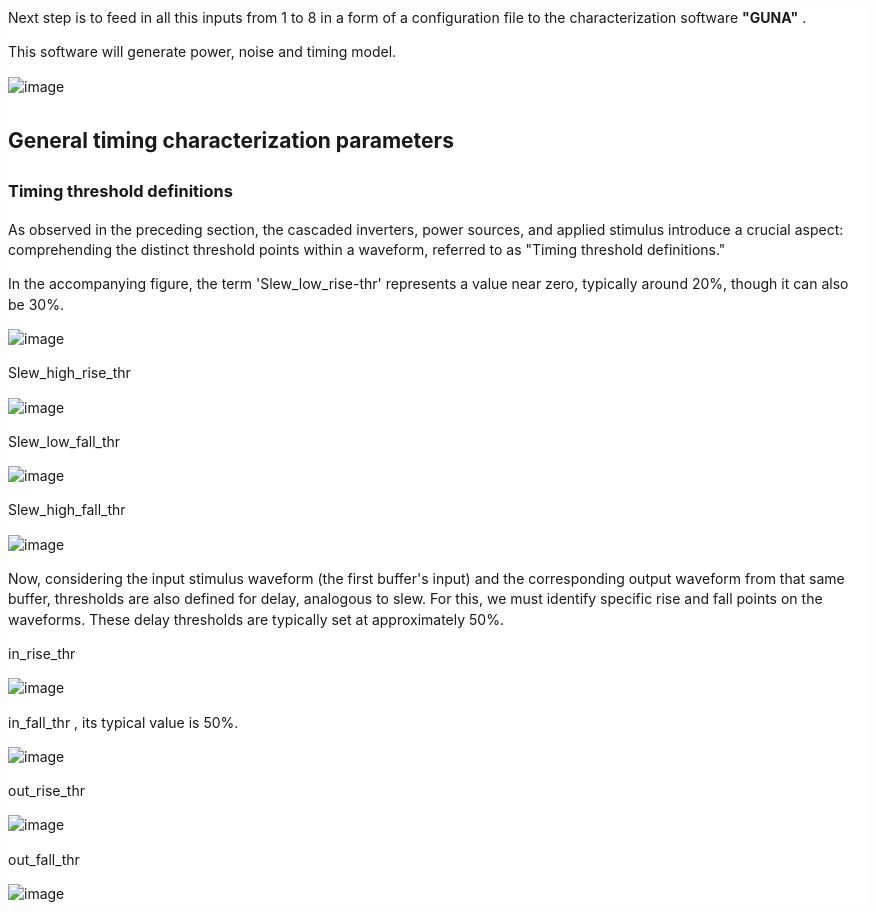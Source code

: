 Next step is to feed in all this inputs from 1 to 8 in a form of a configuration file to the characterization software **"GUNA"** .

This software will generate power, noise and timing model.

![image](https://github.com/kmkalpana2001/DIGITAL-VLSI-SOC-DESIGN-AND-PLANNING/assets/165163110/19b01aa6-c6ba-4d39-8d10-539a40ab9f39)

## <h2 id="header-2_4">General timing characterization parameters</h2>
### Timing threshold definitions


As observed in the preceding section, the cascaded inverters, power sources, and applied stimulus introduce a crucial aspect: comprehending the distinct threshold points within a waveform, referred to as "Timing threshold definitions." 

In the accompanying figure, the term 'Slew_low_rise-thr' represents a value near zero, typically around 20%, though it can also be 30%.

![image](https://github.com/kmkalpana2001/DIGITAL-VLSI-SOC-DESIGN-AND-PLANNING/assets/165163110/3819e09b-be65-480b-b01b-dab709ef687b)

Slew_high_rise_thr

![image](https://github.com/kmkalpana2001/DIGITAL-VLSI-SOC-DESIGN-AND-PLANNING/assets/165163110/d8134157-d13c-49b3-9ec2-ef50e8ff1bf7)


Slew_low_fall_thr

![image](https://github.com/kmkalpana2001/DIGITAL-VLSI-SOC-DESIGN-AND-PLANNING/assets/165163110/cca7ece5-603a-46b4-b781-9c82b3d14f9b)


Slew_high_fall_thr

![image](https://github.com/kmkalpana2001/DIGITAL-VLSI-SOC-DESIGN-AND-PLANNING/assets/165163110/3e5dd161-ff39-4a74-89da-06a642835f14)


Now, considering the input stimulus waveform (the first buffer's input) and the corresponding output waveform from that same buffer, thresholds are also defined for delay, analogous to slew. For this, we must identify specific rise and fall points on the waveforms. These delay thresholds are typically set at approximately 50%.

in_rise_thr

![image](https://github.com/kmkalpana2001/DIGITAL-VLSI-SOC-DESIGN-AND-PLANNING/assets/165163110/eb232344-b6d9-4de0-b351-9910214a8fbc)

in_fall_thr , its typical value is 50%.

![image](https://github.com/kmkalpana2001/DIGITAL-VLSI-SOC-DESIGN-AND-PLANNING/assets/165163110/b40bb02f-aac3-4635-9615-d7e95901aa08)

out_rise_thr

![image](https://github.com/kmkalpana2001/DIGITAL-VLSI-SOC-DESIGN-AND-PLANNING/assets/165163110/9e16ea11-c75e-40da-91d8-82baa271b7d8)

out_fall_thr

![image](https://github.com/kmkalpana2001/DIGITAL-VLSI-SOC-DESIGN-AND-PLANNING/assets/165163110/2cb0db7d-8dcb-41bb-b0d9-b2b10e8eb31b)
